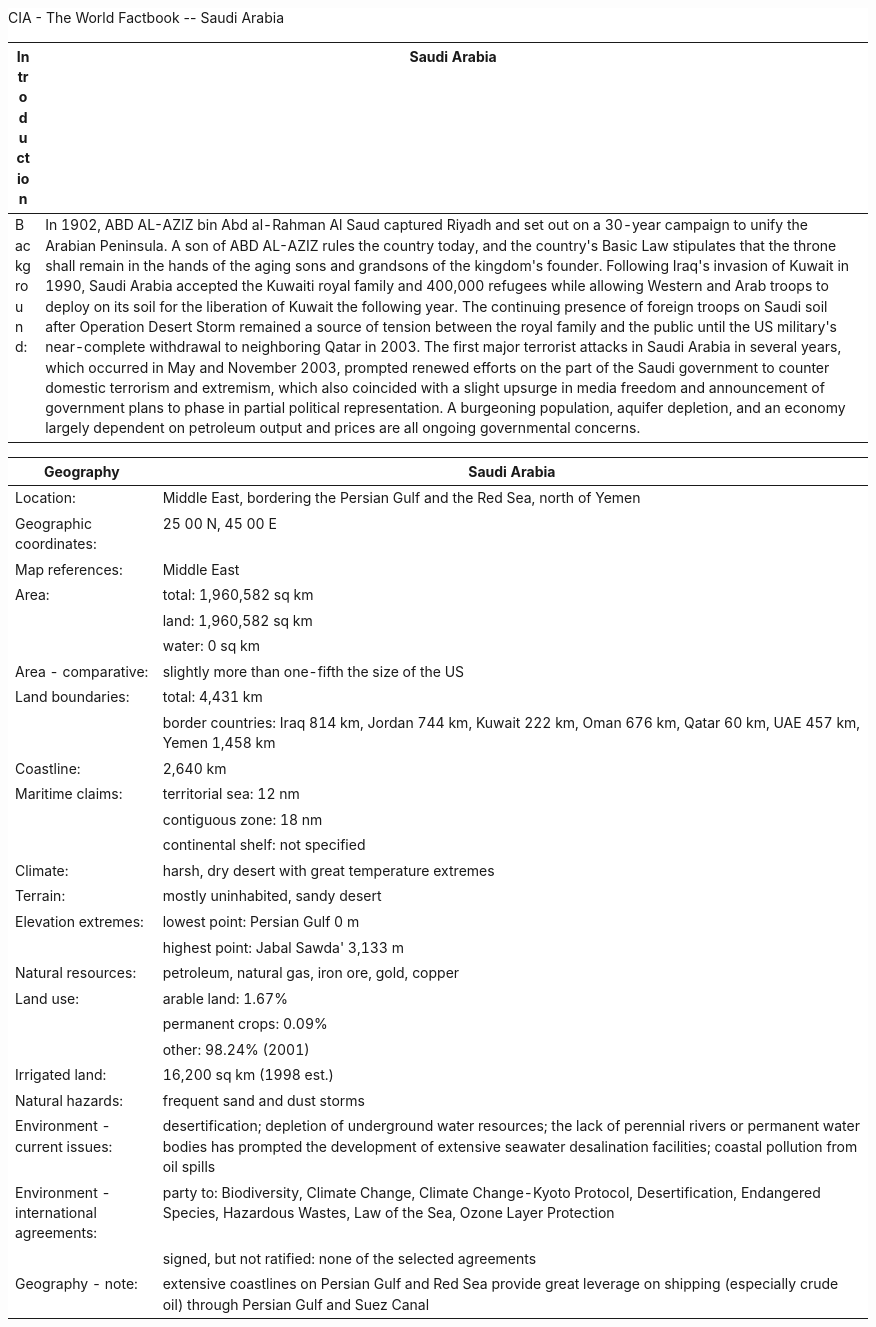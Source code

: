 CIA - The World Factbook -- Saudi Arabia

| Introduction | Saudi Arabia |
| --- | --- |
| Background: | In 1902, ABD AL-AZIZ bin Abd al-Rahman Al Saud captured Riyadh and set out on a 30-year campaign to unify the Arabian Peninsula. A son of ABD AL-AZIZ rules the country today, and the country's Basic Law stipulates that the throne shall remain in the hands of the aging sons and grandsons of the kingdom's founder. Following Iraq's invasion of Kuwait in 1990, Saudi Arabia accepted the Kuwaiti royal family and 400,000 refugees while allowing Western and Arab troops to deploy on its soil for the liberation of Kuwait the following year. The continuing presence of foreign troops on Saudi soil after Operation Desert Storm remained a source of tension between the royal family and the public until the US military's near-complete withdrawal to neighboring Qatar in 2003. The first major terrorist attacks in Saudi Arabia in several years, which occurred in May and November 2003, prompted renewed efforts on the part of the Saudi government to counter domestic terrorism and extremism, which also coincided with a slight upsurge in media freedom and announcement of government plans to phase in partial political representation. A burgeoning population, aquifer depletion, and an economy largely dependent on petroleum output and prices are all ongoing governmental concerns. |

| Geography | Saudi Arabia |
| --- | --- |
| Location: | Middle East, bordering the Persian Gulf and the Red Sea, north of Yemen |
| Geographic coordinates: | 25 00 N, 45 00 E |
| Map references: | Middle East |
| Area: | total: 1,960,582 sq km |
| | land: 1,960,582 sq km |
| | water: 0 sq km |
| Area - comparative: | slightly more than one-fifth the size of the US |
| Land boundaries: | total: 4,431 km |
| | border countries: Iraq 814 km, Jordan 744 km, Kuwait 222 km, Oman 676 km, Qatar 60 km, UAE 457 km, Yemen 1,458 km |
| Coastline: | 2,640 km |
| Maritime claims: | territorial sea: 12 nm |
| | contiguous zone: 18 nm |
| | continental shelf: not specified |
| Climate: | harsh, dry desert with great temperature extremes |
| Terrain: | mostly uninhabited, sandy desert |
| Elevation extremes: | lowest point: Persian Gulf 0 m |
| | highest point: Jabal Sawda' 3,133 m |
| Natural resources: | petroleum, natural gas, iron ore, gold, copper |
| Land use: | arable land: 1.67% |
| | permanent crops: 0.09% |
| | other: 98.24% (2001) |
| Irrigated land: | 16,200 sq km (1998 est.) |
| Natural hazards: | frequent sand and dust storms |
| Environment - current issues: | desertification; depletion of underground water resources; the lack of perennial rivers or permanent water bodies has prompted the development of extensive seawater desalination facilities; coastal pollution from oil spills |
| Environment - international agreements: | party to: Biodiversity, Climate Change, Climate Change-Kyoto Protocol, Desertification, Endangered Species, Hazardous Wastes, Law of the Sea, Ozone Layer Protection |
| | signed, but not ratified: none of the selected agreements |
| Geography - note: | extensive coastlines on Persian Gulf and Red Sea provide great leverage on shipping (especially crude oil) through Persian Gulf and Suez Canal |
